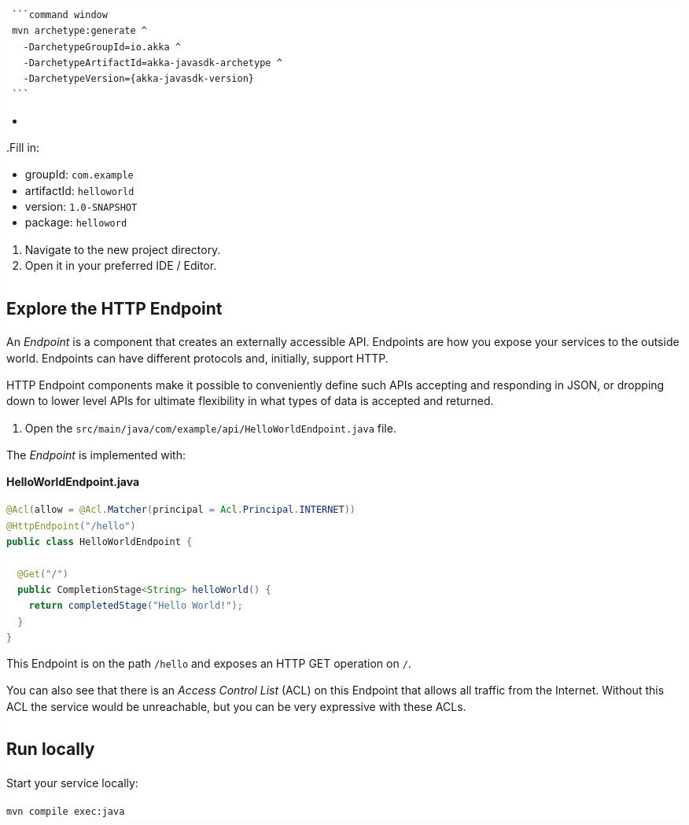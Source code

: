      ```command window
     mvn archetype:generate ^
       -DarchetypeGroupId=io.akka ^
       -DarchetypeArtifactId=akka-javasdk-archetype ^
       -DarchetypeVersion={akka-javasdk-version}
     ```

+
.Fill in:
* groupId: `com.example`
* artifactId: `helloworld`
* version: `1.0-SNAPSHOT`
* package: `helloword`

1. Navigate to the new project directory.
2. Open it in your preferred IDE / Editor.

## Explore the HTTP Endpoint

An _Endpoint_ is a component that creates an externally accessible API. Endpoints are how you expose your services to the outside world. Endpoints can have different protocols and, initially, support HTTP.

HTTP Endpoint components make it possible to conveniently define such APIs accepting and responding in JSON, or dropping down to lower level APIs for ultimate flexibility in what types of data is accepted and returned.

1. Open the `src/main/java/com/example/api/HelloWorldEndpoint.java` file.

The _Endpoint_ is implemented with:

**HelloWorldEndpoint.java**

```java
@Acl(allow = @Acl.Matcher(principal = Acl.Principal.INTERNET))
@HttpEndpoint("/hello")
public class HelloWorldEndpoint {

  @Get("/")
  public CompletionStage<String> helloWorld() {
    return completedStage("Hello World!");
  }
}
```

This Endpoint is on the path `/hello` and exposes an HTTP GET operation on `/`.

You can also see that there is an _Access Control List_ (ACL) on this Endpoint that allows all traffic from the Internet. Without this ACL the service would be unreachable, but you can be very expressive with these ACLs.

## Run locally

Start your service locally:

```command line
mvn compile exec:java
```
